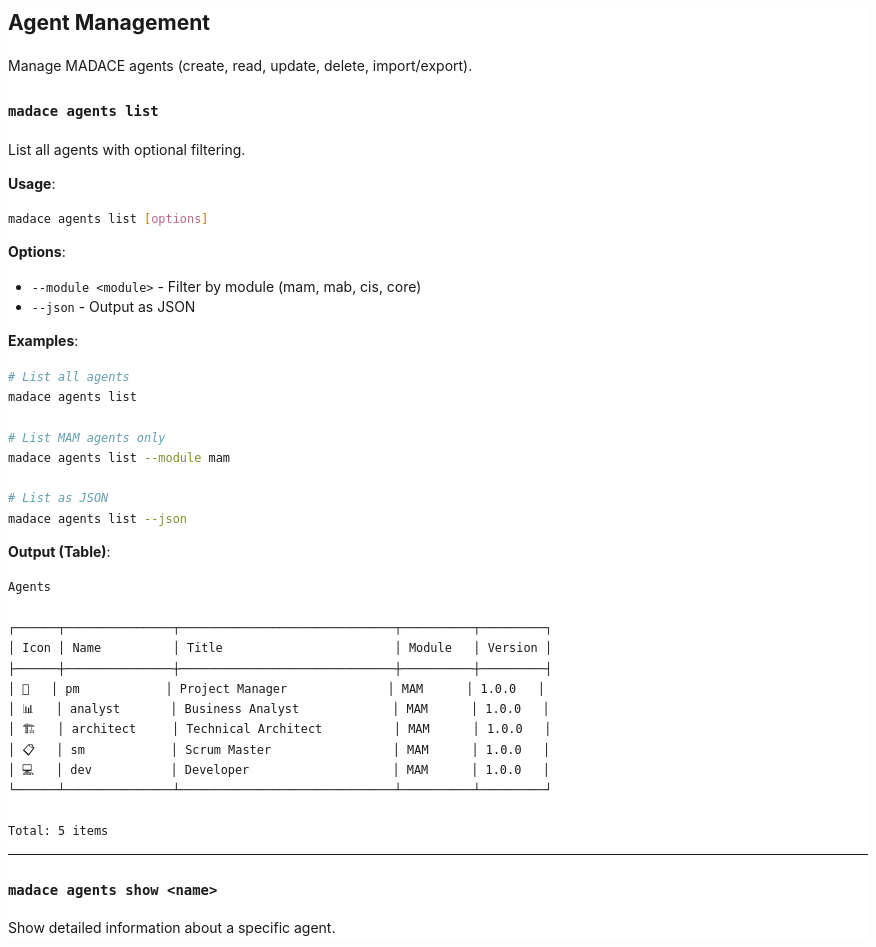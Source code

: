 
## Agent Management

Manage MADACE agents (create, read, update, delete, import/export).

### `madace agents list`

List all agents with optional filtering.

**Usage**:

```bash
madace agents list [options]
```

**Options**:

- `--module <module>` - Filter by module (mam, mab, cis, core)
- `--json` - Output as JSON

**Examples**:

```bash
# List all agents
madace agents list

# List MAM agents only
madace agents list --module mam

# List as JSON
madace agents list --json
```

**Output (Table)**:

```
Agents

┌──────┬───────────────┬──────────────────────────────┬──────────┬─────────┐
│ Icon │ Name          │ Title                        │ Module   │ Version │
├──────┼───────────────┼──────────────────────────────┼──────────┼─────────┤
│ 🎯   │ pm            │ Project Manager              │ MAM      │ 1.0.0   │
│ 📊   │ analyst       │ Business Analyst             │ MAM      │ 1.0.0   │
│ 🏗️   │ architect     │ Technical Architect          │ MAM      │ 1.0.0   │
│ 📋   │ sm            │ Scrum Master                 │ MAM      │ 1.0.0   │
│ 💻   │ dev           │ Developer                    │ MAM      │ 1.0.0   │
└──────┴───────────────┴──────────────────────────────┴──────────┴─────────┘

Total: 5 items
```

---

### `madace agents show <name>`

Show detailed information about a specific agent.
